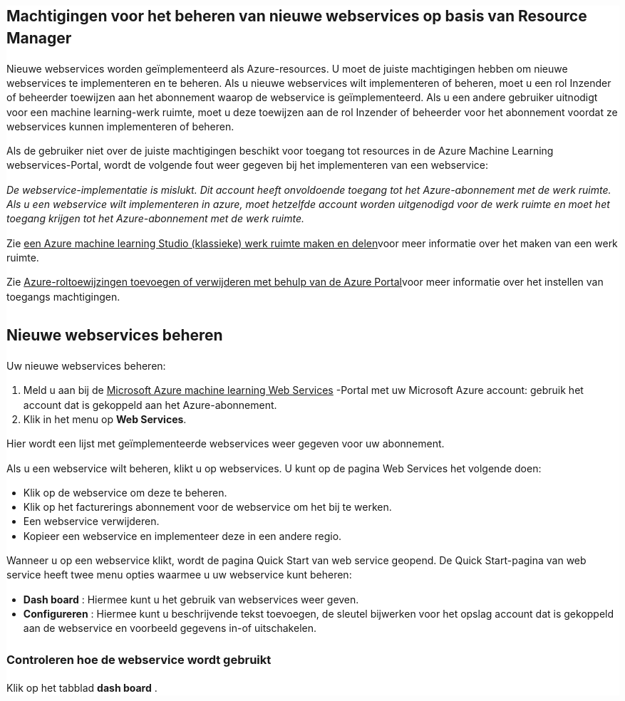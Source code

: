 ## <a name="permissions-to-manage-new-resources-manager-based-web-services"></a>Machtigingen voor het beheren van nieuwe webservices op basis van Resource Manager

Nieuwe webservices worden geïmplementeerd als Azure-resources. U moet de juiste machtigingen hebben om nieuwe webservices te implementeren en te beheren.  Als u nieuwe webservices wilt implementeren of beheren, moet u een rol Inzender of beheerder toewijzen aan het abonnement waarop de webservice is geïmplementeerd. Als u een andere gebruiker uitnodigt voor een machine learning-werk ruimte, moet u deze toewijzen aan de rol Inzender of beheerder voor het abonnement voordat ze webservices kunnen implementeren of beheren. 

Als de gebruiker niet over de juiste machtigingen beschikt voor toegang tot resources in de Azure Machine Learning webservices-Portal, wordt de volgende fout weer gegeven bij het implementeren van een webservice:

*De webservice-implementatie is mislukt. Dit account heeft onvoldoende toegang tot het Azure-abonnement met de werk ruimte. Als u een webservice wilt implementeren in azure, moet hetzelfde account worden uitgenodigd voor de werk ruimte en moet het toegang krijgen tot het Azure-abonnement met de werk ruimte.*

Zie [een Azure machine learning Studio (klassieke) werk ruimte maken en delen](create-workspace.md)voor meer informatie over het maken van een werk ruimte.

Zie [Azure-roltoewijzingen toevoegen of verwijderen met behulp van de Azure Portal](../../role-based-access-control/role-assignments-portal.md)voor meer informatie over het instellen van toegangs machtigingen.


## <a name="manage-new-web-services"></a>Nieuwe webservices beheren
Uw nieuwe webservices beheren:

1. Meld u aan bij de [Microsoft Azure machine learning Web Services](https://services.azureml.net/quickstart) -Portal met uw Microsoft Azure account: gebruik het account dat is gekoppeld aan het Azure-abonnement.
2. Klik in het menu op **Web Services**.

Hier wordt een lijst met geïmplementeerde webservices weer gegeven voor uw abonnement. 

Als u een webservice wilt beheren, klikt u op webservices. U kunt op de pagina Web Services het volgende doen:

* Klik op de webservice om deze te beheren.
* Klik op het facturerings abonnement voor de webservice om het bij te werken.
* Een webservice verwijderen.
* Kopieer een webservice en implementeer deze in een andere regio.

Wanneer u op een webservice klikt, wordt de pagina Quick Start van web service geopend. De Quick Start-pagina van web service heeft twee menu opties waarmee u uw webservice kunt beheren:

* **Dash board** : Hiermee kunt u het gebruik van webservices weer geven.
* **Configureren** : Hiermee kunt u beschrijvende tekst toevoegen, de sleutel bijwerken voor het opslag account dat is gekoppeld aan de webservice en voorbeeld gegevens in-of uitschakelen.

### <a name="monitoring-how-the-web-service-is-being-used"></a>Controleren hoe de webservice wordt gebruikt
Klik op het tabblad **dash board** .
